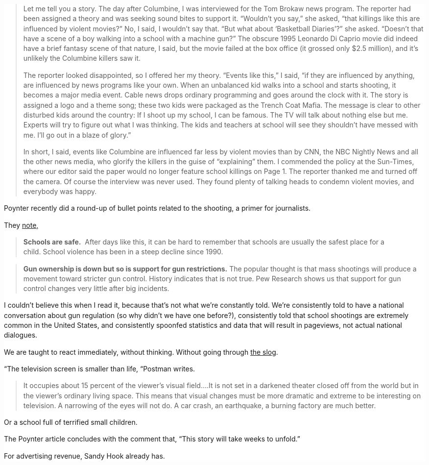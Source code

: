 > Let me tell you a story. The day after Columbine, I was interviewed for the Tom Brokaw news program. The reporter had been assigned a theory and was seeking sound bites to support it. &#8220;Wouldn&#8217;t you say,&#8221; she asked, &#8220;that killings like this are influenced by violent movies?&#8221; No, I said, I wouldn&#8217;t say that. &#8220;But what about &#8216;Basketball Diaries&#8217;?&#8221; she asked. &#8220;Doesn&#8217;t that have a scene of a boy walking into a school with a machine gun?&#8221; The obscure 1995 Leonardo Di Caprio movie did indeed have a brief fantasy scene of that nature, I said, but the movie failed at the box office (it grossed only $2.5 million), and it&#8217;s unlikely the Columbine killers saw it.
> 
> The reporter looked disappointed, so I offered her my theory. &#8220;Events like this,&#8221; I said, &#8220;if they are influenced by anything, are influenced by news programs like your own. When an unbalanced kid walks into a school and starts shooting, it becomes a major media event. Cable news drops ordinary programming and goes around the clock with it. The story is assigned a logo and a theme song; these two kids were packaged as the Trench Coat Mafia. The message is clear to other disturbed kids around the country: If I shoot up my school, I can be famous. The TV will talk about nothing else but me. Experts will try to figure out what I was thinking. The kids and teachers at school will see they shouldn&#8217;t have messed with me. I&#8217;ll go out in a blaze of glory.&#8221;
> 
> In short, I said, events like Columbine are influenced far less by violent movies than by CNN, the NBC Nightly News and all the other news media, who glorify the killers in the guise of &#8220;explaining&#8221; them. I commended the policy at the Sun-Times, where our editor said the paper would no longer feature school killings on Page 1. The reporter thanked me and turned off the camera. Of course the interview was never used. They found plenty of talking heads to condemn violent movies, and everybody was happy.

Poynter recently did a round-up of bullet points related to the shooting, a primer for journalists.

They <a href="http://www.poynter.org/latest-news/als-morning-meeting/198260/what-journalists-should-know-about-school-shootings-and-guns/" target="_blank">note,</a>

> **Schools are safe.**  After days like this, it can be hard to remember that schools are usually the safest place for a child. School violence has been in a steep decline since 1990.

> **Gun ownership is down but so is support for gun restrictions.** The popular thought is that mass shootings will produce a movement toward stricter gun control. History indicates that is not true. Pew Research shows us that support for gun control changes very little after big incidents.

I couldn&#8217;t believe this when I read it, because that&#8217;s not what we&#8217;re constantly told. We&#8217;re consistently told to have a national conversation about gun regulation (so why didn&#8217;t we have one before?), consistently told that school shootings are extremely common in the United States, and consistently spoonfed statistics and data that will result in pageviews, not actual national dialogues.

We are taught to react immediately, without thinking. Without going through <a href="https://vkblog.github.io/2012/09/the-art-of-the-slog/" target="_blank">the slog</a>.

&#8220;The television screen is smaller than life, &#8220;Postman writes.

> It occupies about 15 percent of the viewer&#8217;s visual field&#8230;.It is not set in a darkened theater closed off from the world but in the viewer&#8217;s ordinary living space. This means that visual changes must be more dramatic and extreme to be interesting on television. A narrowing of the eyes will not do. A car crash, an earthquake, a burning factory are much better.

Or a school full of terrified small children.

The Poynter article concludes with the comment that, &#8220;This story will take weeks to unfold.&#8221;

For advertising revenue, Sandy Hook already has.